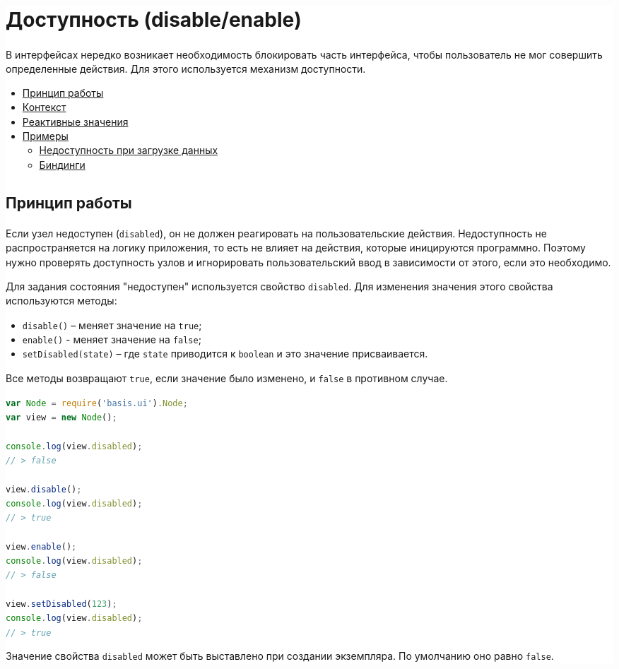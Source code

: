 # Доступность (disable/enable)

В интерфейсах нередко возникает необходимость блокировать часть интерфейса, чтобы пользователь не мог совершить определенные действия. Для этого используется механизм доступности.



- [Принцип работы](#Принцип-работы)
- [Контекст](#Контекст)
- [Реактивные значения](#Реактивные-значения)
- [Примеры](#Примеры)
  - [Недоступность при загрузке данных](#Недоступность-при-загрузке-данных)
  - [Биндинги](#Биндинги)



## Принцип работы

Если узел недоступен (`disabled`), он не должен реагировать на пользовательские действия. Недоступность не распространяется на логику приложения, то есть не влияет на действия, которые иницируются программно. Поэтому нужно проверять доступность узлов и игнорировать пользовательский ввод в зависимости от этого, если это необходимо.

Для задания состояния "недоступен" используется свойство `disabled`. Для изменения значения этого свойства используются методы:

- `disable()` – меняет значение на `true`;
- `enable()` - меняет значение на `false`;
- `setDisabled(state)` – где `state` приводится к `boolean` и это значение присваивается.

Все методы возвращают `true`, если значение было изменено, и `false` в противном случае.

```js
var Node = require('basis.ui').Node;
var view = new Node();

console.log(view.disabled);
// > false

view.disable();
console.log(view.disabled);
// > true

view.enable();
console.log(view.disabled);
// > false

view.setDisabled(123);
console.log(view.disabled);
// > true
```

Значение свойства `disabled` может быть выставлено при создании экземпляра. По умолчанию оно равно `false`.
